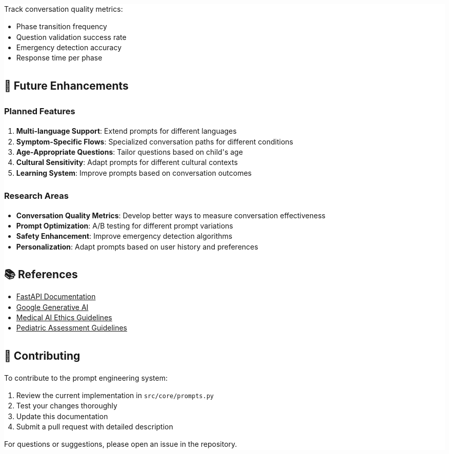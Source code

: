 Track conversation quality metrics:
- Phase transition frequency
- Question validation success rate
- Emergency detection accuracy
- Response time per phase

## 🔮 Future Enhancements

### Planned Features

1. **Multi-language Support**: Extend prompts for different languages
2. **Symptom-Specific Flows**: Specialized conversation paths for different conditions
3. **Age-Appropriate Questions**: Tailor questions based on child's age
4. **Cultural Sensitivity**: Adapt prompts for different cultural contexts
5. **Learning System**: Improve prompts based on conversation outcomes

### Research Areas

- **Conversation Quality Metrics**: Develop better ways to measure conversation effectiveness
- **Prompt Optimization**: A/B testing for different prompt variations
- **Safety Enhancement**: Improve emergency detection algorithms
- **Personalization**: Adapt prompts based on user history and preferences

## 📚 References

- [FastAPI Documentation](https://fastapi.tiangolo.com/)
- [Google Generative AI](https://ai.google.dev/)
- [Medical AI Ethics Guidelines](https://www.who.int/health-topics/artificial-intelligence)
- [Pediatric Assessment Guidelines](https://www.aap.org/)

## 🤝 Contributing

To contribute to the prompt engineering system:

1. Review the current implementation in `src/core/prompts.py`
2. Test your changes thoroughly
3. Update this documentation
4. Submit a pull request with detailed description

For questions or suggestions, please open an issue in the repository. 